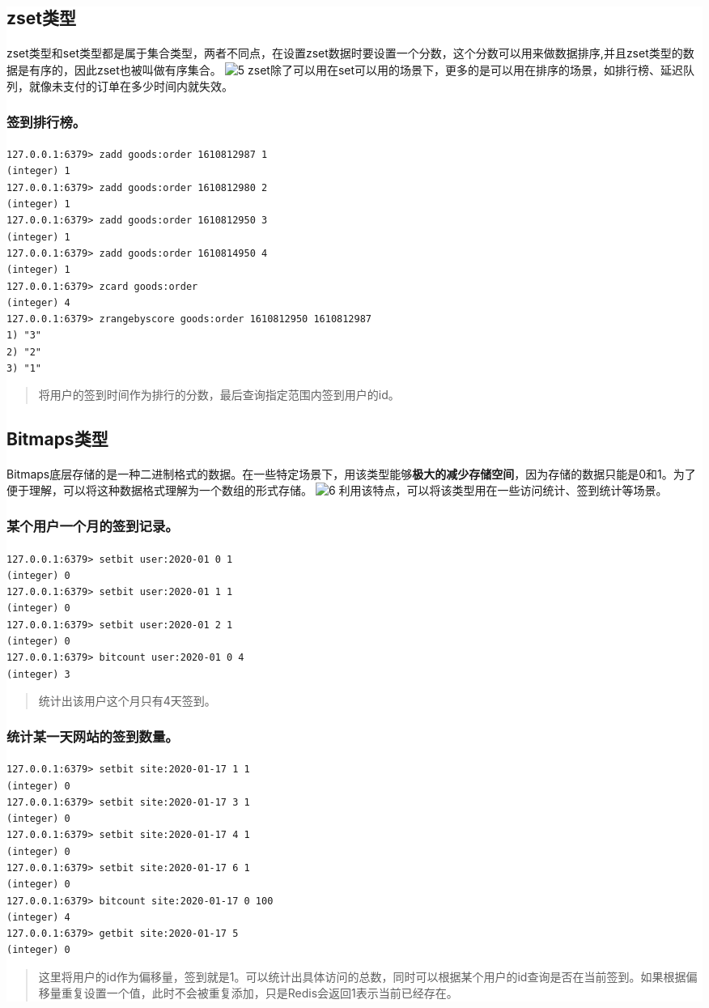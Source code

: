 ## zset类型

zset类型和set类型都是属于集合类型，两者不同点，在设置zset数据时要设置一个分数，这个分数可以用来做数据排序,并且zset类型的数据是有序的，因此zset也被叫做有序集合。
![5](https://gitee.com/bruce_qiq/picture/raw/master/2021-4-11/1618151461480-5.png)
zset除了可以用在set可以用的场景下，更多的是可以用在排序的场景，如排行榜、延迟队列，就像未支付的订单在多少时间内就失效。

### 签到排行榜。
```redis
127.0.0.1:6379> zadd goods:order 1610812987 1
(integer) 1
127.0.0.1:6379> zadd goods:order 1610812980 2
(integer) 1
127.0.0.1:6379> zadd goods:order 1610812950 3
(integer) 1
127.0.0.1:6379> zadd goods:order 1610814950 4
(integer) 1
127.0.0.1:6379> zcard goods:order
(integer) 4
127.0.0.1:6379> zrangebyscore goods:order 1610812950 1610812987
1) "3"
2) "2"
3) "1"
```
> 将用户的签到时间作为排行的分数，最后查询指定范围内签到用户的id。

## Bitmaps类型

Bitmaps底层存储的是一种二进制格式的数据。在一些特定场景下，用该类型能够**极大的减少存储空间**，因为存储的数据只能是0和1。为了便于理解，可以将这种数据格式理解为一个数组的形式存储。
![6](https://gitee.com/bruce_qiq/picture/raw/master/2021-4-11/1618151471923-6.png)
利用该特点，可以将该类型用在一些访问统计、签到统计等场景。

### 某个用户一个月的签到记录。
```redis
127.0.0.1:6379> setbit user:2020-01 0 1
(integer) 0
127.0.0.1:6379> setbit user:2020-01 1 1
(integer) 0
127.0.0.1:6379> setbit user:2020-01 2 1
(integer) 0
127.0.0.1:6379> bitcount user:2020-01 0 4
(integer) 3
```
> 统计出该用户这个月只有4天签到。

### 统计某一天网站的签到数量。
```redis
127.0.0.1:6379> setbit site:2020-01-17 1 1
(integer) 0
127.0.0.1:6379> setbit site:2020-01-17 3 1
(integer) 0
127.0.0.1:6379> setbit site:2020-01-17 4 1
(integer) 0
127.0.0.1:6379> setbit site:2020-01-17 6 1
(integer) 0
127.0.0.1:6379> bitcount site:2020-01-17 0 100
(integer) 4
127.0.0.1:6379> getbit site:2020-01-17 5
(integer) 0
```
> 这里将用户的id作为偏移量，签到就是1。可以统计出具体访问的总数，同时可以根据某个用户的id查询是否在当前签到。如果根据偏移量重复设置一个值，此时不会被重复添加，只是Redis会返回1表示当前已经存在。
